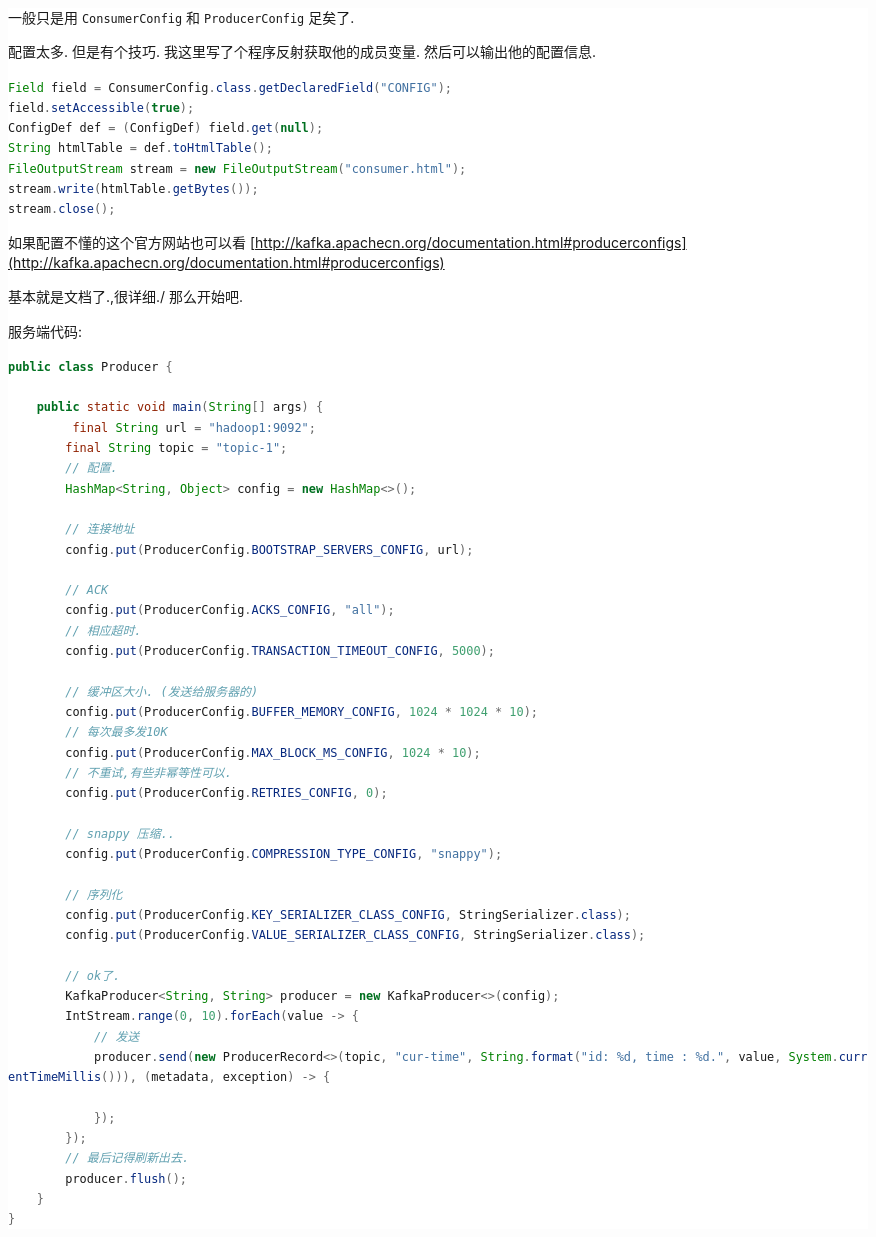一般只是用 `ConsumerConfig`  和 `ProducerConfig` 足矣了. 

 

配置太多. 但是有个技巧. 我这里写了个程序反射获取他的成员变量. 然后可以输出他的配置信息. 

```java
Field field = ConsumerConfig.class.getDeclaredField("CONFIG");
field.setAccessible(true);
ConfigDef def = (ConfigDef) field.get(null);
String htmlTable = def.toHtmlTable();
FileOutputStream stream = new FileOutputStream("consumer.html");
stream.write(htmlTable.getBytes());
stream.close();
```

如果配置不懂的这个官方网站也可以看  [http://kafka.apachecn.org/documentation.html#producerconfigs](http://kafka.apachecn.org/documentation.html#producerconfigs)

基本就是文档了.,很详细./  那么开始吧. 

服务端代码: 

```java
public class Producer {

    public static void main(String[] args) {
         final String url = "hadoop1:9092";
		final String topic = "topic-1";
        // 配置.
        HashMap<String, Object> config = new HashMap<>();

        // 连接地址
        config.put(ProducerConfig.BOOTSTRAP_SERVERS_CONFIG, url);

        // ACK
        config.put(ProducerConfig.ACKS_CONFIG, "all");
        // 相应超时.
        config.put(ProducerConfig.TRANSACTION_TIMEOUT_CONFIG, 5000);

        // 缓冲区大小. (发送给服务器的)
        config.put(ProducerConfig.BUFFER_MEMORY_CONFIG, 1024 * 1024 * 10);
        // 每次最多发10K
        config.put(ProducerConfig.MAX_BLOCK_MS_CONFIG, 1024 * 10);
        // 不重试,有些非幂等性可以.
        config.put(ProducerConfig.RETRIES_CONFIG, 0);

        // snappy 压缩..
        config.put(ProducerConfig.COMPRESSION_TYPE_CONFIG, "snappy");

        // 序列化
        config.put(ProducerConfig.KEY_SERIALIZER_CLASS_CONFIG, StringSerializer.class);
        config.put(ProducerConfig.VALUE_SERIALIZER_CLASS_CONFIG, StringSerializer.class);

        // ok了.
        KafkaProducer<String, String> producer = new KafkaProducer<>(config);
        IntStream.range(0, 10).forEach(value -> {
            // 发送
            producer.send(new ProducerRecord<>(topic, "cur-time", String.format("id: %d, time : %d.", value, System.currentTimeMillis())), (metadata, exception) -> {
                
            });
        });
        // 最后记得刷新出去.
        producer.flush();
    }
}
```